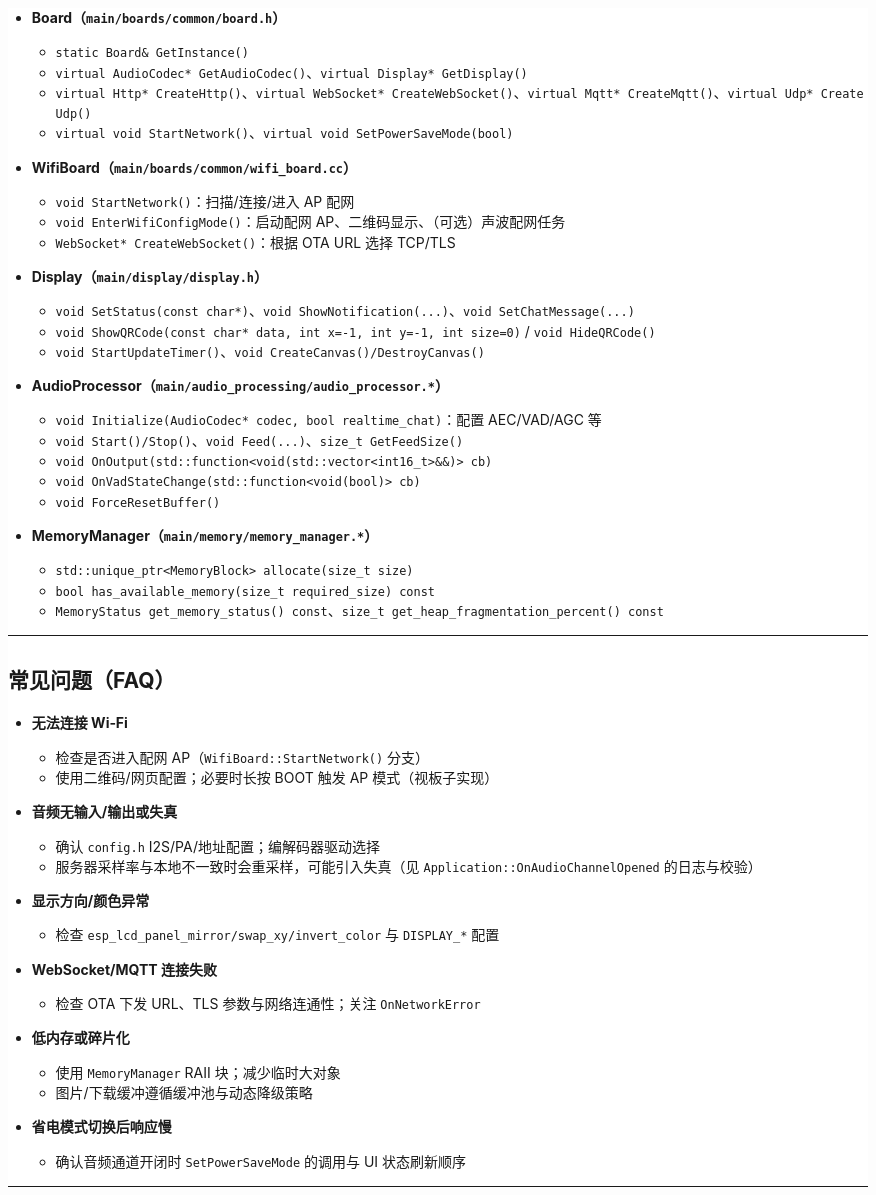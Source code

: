 - **Board（`main/boards/common/board.h`）**
  - `static Board& GetInstance()`
  - `virtual AudioCodec* GetAudioCodec()`、`virtual Display* GetDisplay()`
  - `virtual Http* CreateHttp()`、`virtual WebSocket* CreateWebSocket()`、`virtual Mqtt* CreateMqtt()`、`virtual Udp* CreateUdp()`
  - `virtual void StartNetwork()`、`virtual void SetPowerSaveMode(bool)`

- **WifiBoard（`main/boards/common/wifi_board.cc`）**
  - `void StartNetwork()`：扫描/连接/进入 AP 配网
  - `void EnterWifiConfigMode()`：启动配网 AP、二维码显示、（可选）声波配网任务
  - `WebSocket* CreateWebSocket()`：根据 OTA URL 选择 TCP/TLS

- **Display（`main/display/display.h`）**
  - `void SetStatus(const char*)`、`void ShowNotification(...)`、`void SetChatMessage(...)`
  - `void ShowQRCode(const char* data, int x=-1, int y=-1, int size=0)` / `void HideQRCode()`
  - `void StartUpdateTimer()`、`void CreateCanvas()/DestroyCanvas()`

- **AudioProcessor（`main/audio_processing/audio_processor.*`）**
  - `void Initialize(AudioCodec* codec, bool realtime_chat)`：配置 AEC/VAD/AGC 等
  - `void Start()/Stop()`、`void Feed(...)`、`size_t GetFeedSize()`
  - `void OnOutput(std::function<void(std::vector<int16_t>&&)> cb)`
  - `void OnVadStateChange(std::function<void(bool)> cb)`
  - `void ForceResetBuffer()`

- **MemoryManager（`main/memory/memory_manager.*`）**
  - `std::unique_ptr<MemoryBlock> allocate(size_t size)`
  - `bool has_available_memory(size_t required_size) const`
  - `MemoryStatus get_memory_status() const`、`size_t get_heap_fragmentation_percent() const`

---

## 常见问题（FAQ）

- **无法连接 Wi‑Fi**
  - 检查是否进入配网 AP（`WifiBoard::StartNetwork()` 分支）
  - 使用二维码/网页配置；必要时长按 BOOT 触发 AP 模式（视板子实现）

- **音频无输入/输出或失真**
  - 确认 `config.h` I2S/PA/地址配置；编解码器驱动选择
  - 服务器采样率与本地不一致时会重采样，可能引入失真（见 `Application::OnAudioChannelOpened` 的日志与校验）

- **显示方向/颜色异常**
  - 检查 `esp_lcd_panel_mirror/swap_xy/invert_color` 与 `DISPLAY_*` 配置

- **WebSocket/MQTT 连接失败**
  - 检查 OTA 下发 URL、TLS 参数与网络连通性；关注 `OnNetworkError`

- **低内存或碎片化**
  - 使用 `MemoryManager` RAII 块；减少临时大对象
  - 图片/下载缓冲遵循缓冲池与动态降级策略

- **省电模式切换后响应慢**
  - 确认音频通道开闭时 `SetPowerSaveMode` 的调用与 UI 状态刷新顺序

---
